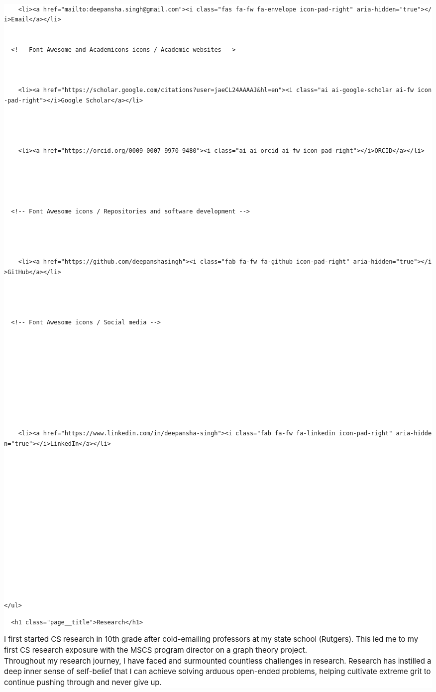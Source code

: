       
      
        <li><a href="mailto:deepansha.singh@gmail.com"><i class="fas fa-fw fa-envelope icon-pad-right" aria-hidden="true"></i>Email</a></li>
      

      <!-- Font Awesome and Academicons icons / Academic websites -->
      
            
      
        <li><a href="https://scholar.google.com/citations?user=jaeCL24AAAAJ&hl=en"><i class="ai ai-google-scholar ai-fw icon-pad-right"></i>Google Scholar</a></li>
      
      
      
      
        <li><a href="https://orcid.org/0009-0007-9970-9480"><i class="ai ai-orcid ai-fw icon-pad-right"></i>ORCID</a></li>
      
                              
      
      

      <!-- Font Awesome icons / Repositories and software development -->
      
            
            
      
        <li><a href="https://github.com/deepanshasingh"><i class="fab fa-fw fa-github icon-pad-right" aria-hidden="true"></i>GitHub</a></li>
      
            
            

      <!-- Font Awesome icons / Social media -->
      
      
            
      
                  
                  
      
            
            
      
        <li><a href="https://www.linkedin.com/in/deepansha-singh"><i class="fab fa-fw fa-linkedin icon-pad-right" aria-hidden="true"></i>LinkedIn</a></li>
            
      
            
                  
            
      
            
            
      
              
      
                      
      
      
            
    </ul>
  </div>
</div>

  
  </div>


  <div class="archive">
    
      <h1 class="page__title">Research</h1>
    
    
  <div class="wordwrap" style="font-size: 15px;">I first started CS research in 10th grade after cold-emailing professors at my state school (Rutgers). This led me to my first CS research exposure with the MSCS program director on a graph theory project.
<br>Throughout my research journey, I have faced and surmounted countless challenges in research. Research has instilled a deep inner sense of self-belief that I can achieve solving arduous open-ended problems, helping cultivate extreme grit to continue pushing through and never give up.
    